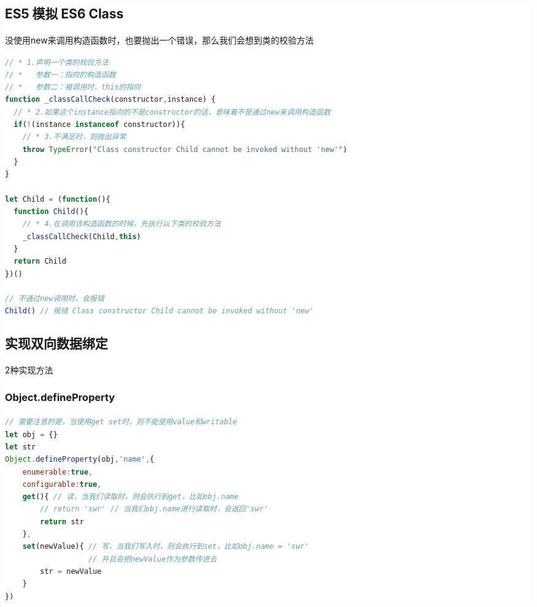 
## ES5 模拟 ES6 Class

没使用new来调用构造函数时，也要抛出一个错误，那么我们会想到类的校验方法

```js
// * 1.声明一个类的校验方法
// *   参数一：指向的构造函数
// *   参数二：被调用时，this的指向
function _classCallCheck(constructor,instance) {
  // * 2.如果这个instance指向的不是constructor的话，意味着不是通过new来调用构造函数
  if(!(instance instanceof constructor)){
    // * 3.不满足时，则抛出异常
    throw TypeError("Class constructor Child cannot be invoked without 'new'")
  }
}

let Child = (function(){
  function Child(){
    // * 4.在调用该构造函数的时候，先执行以下类的校验方法
    _classCallCheck(Child,this)
  }
  return Child
})()

// 不通过new调用时，会报错
Child() // 报错 Class constructor Child cannot be invoked without 'new'

```

## 实现双向数据绑定

2种实现方法

### Object.defineProperty

```js
// 需要注意的是，当使用get set时，则不能使用value和writable
let obj = {}
let str
Object.defineProperty(obj,'name',{
    enumerable:true,
    configurable:true, 
    get(){ // 读，当我们读取时，则会执行到get，比如obj.name
        // return 'swr' // 当我们obj.name进行读取时，会返回'swr'
        return str
    },
    set(newValue){ // 写，当我们写入时，则会执行到set，比如obj.name = 'swr'
                   // 并且会把newValue作为参数传进去
        str = newValue
    }
})
```
